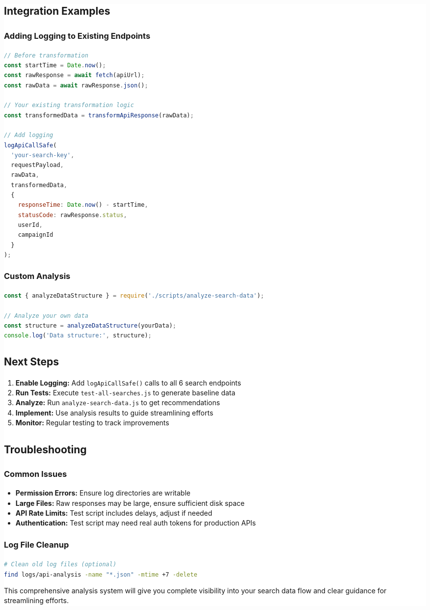 ## Integration Examples

### Adding Logging to Existing Endpoints
```javascript
// Before transformation
const startTime = Date.now();
const rawResponse = await fetch(apiUrl);
const rawData = await rawResponse.json();

// Your existing transformation logic
const transformedData = transformApiResponse(rawData);

// Add logging
logApiCallSafe(
  'your-search-key',
  requestPayload,
  rawData,
  transformedData,
  { 
    responseTime: Date.now() - startTime,
    statusCode: rawResponse.status,
    userId,
    campaignId 
  }
);
```

### Custom Analysis
```javascript
const { analyzeDataStructure } = require('./scripts/analyze-search-data');

// Analyze your own data
const structure = analyzeDataStructure(yourData);
console.log('Data structure:', structure);
```

## Next Steps

1. **Enable Logging:** Add `logApiCallSafe()` calls to all 6 search endpoints
2. **Run Tests:** Execute `test-all-searches.js` to generate baseline data
3. **Analyze:** Run `analyze-search-data.js` to get recommendations
4. **Implement:** Use analysis results to guide streamlining efforts
5. **Monitor:** Regular testing to track improvements

## Troubleshooting

### Common Issues
- **Permission Errors:** Ensure log directories are writable
- **Large Files:** Raw responses may be large, ensure sufficient disk space
- **API Rate Limits:** Test script includes delays, adjust if needed
- **Authentication:** Test script may need real auth tokens for production APIs

### Log File Cleanup
```bash
# Clean old log files (optional)
find logs/api-analysis -name "*.json" -mtime +7 -delete
```

This comprehensive analysis system will give you complete visibility into your search data flow and clear guidance for streamlining efforts.